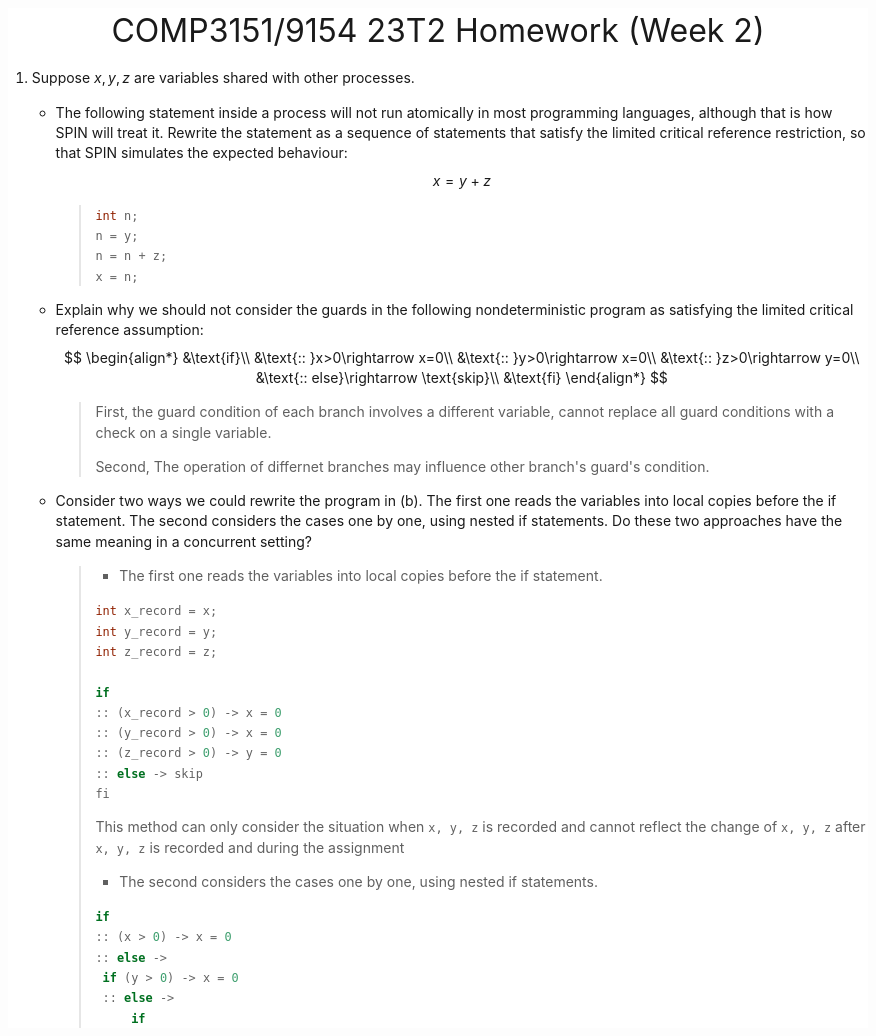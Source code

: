 <center><font size=6pt>COMP3151/9154 23T2 Homework (Week 2)</font></center>

1. Suppose $x, y, z$ are variables shared with other processes. 

   - The following statement inside a process will not run atomically in most programming languages, although that is how SPIN will treat it. Rewrite the statement as a sequence of statements that satisfy the limited critical reference restriction, so that SPIN simulates the expected behaviour:
     $$
     x=y+z
     $$

     > ```c
     > int n;
     > n = y;
     > n = n + z;
     > x = n;
     > ```

   - Explain why we should not consider the guards in the following nondeterministic program as satisfying the limited critical reference assumption:
     $$
     \begin{align*}
     &\text{if}\\
     &\text{:: }x>0\rightarrow x=0\\
     &\text{:: }y>0\rightarrow x=0\\
     &\text{:: }z>0\rightarrow y=0\\
     &\text{:: else}\rightarrow \text{skip}\\
     &\text{fi}
     \end{align*}
     $$

     > First, the guard condition of each branch involves a different variable, cannot replace all guard conditions with a check on a single variable.
     >
     > Second, The operation of differnet branches may influence other branch's guard's condition.

   - Consider two ways we could rewrite the program in (b). The first one reads the variables into local copies before the if statement. The second considers the cases one by one, using nested if statements. Do these two approaches have the same meaning in a concurrent setting?

     > - The first one reads the variables into local copies before the if statement.
     >
     > ```c
     > int x_record = x;
     > int y_record = y;
     > int z_record = z;
     > 
     > if 
     > :: (x_record > 0) -> x = 0
     > :: (y_record > 0) -> x = 0
     > :: (z_record > 0) -> y = 0
     > :: else -> skip
     > fi
     > ```
     >
     > This method can only consider the situation when `x, y, z` is recorded and cannot reflect the change of `x, y, z` after `x, y, z` is recorded and during the assignment
     >
     > - The second considers the cases one by one, using nested if statements.
     >
     > ```c
     > if
     > :: (x > 0) -> x = 0
     > :: else ->
     > 	if (y > 0) -> x = 0
     > 	:: else -> 
     > 		if 